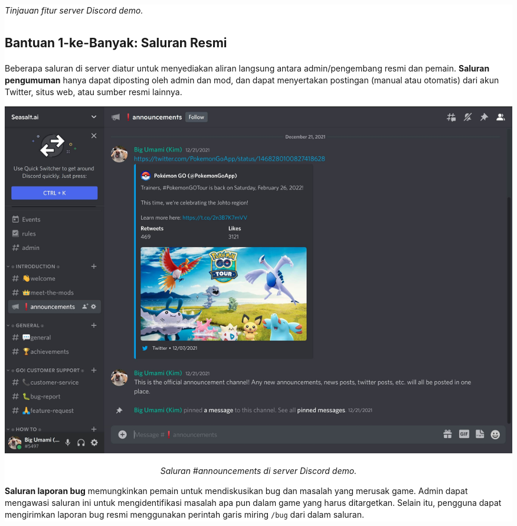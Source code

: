 *Tinjauan fitur server Discord demo.*
</center>

## Bantuan 1-ke-Banyak: Saluran Resmi
Beberapa saluran di server diatur untuk menyediakan aliran langsung antara admin/pengembang resmi dan pemain.
**Saluran pengumuman** hanya dapat diposting oleh admin dan mod, dan dapat menyertakan postingan (manual atau otomatis) dari akun Twitter, situs web, atau sumber resmi lainnya.

<center>
<img src="/images/blog/17-discord-and-twilio-flex-bringing-flex-contact-center-into-uncharted-territory/discord-flex-demo-announcement-channel.jpg" alt="Saluran pengumuman di server Discord, menampilkan postingan dari akun Twitter resmi."/>

*Saluran #announcements di server Discord demo.*
</center>

**Saluran laporan bug** memungkinkan pemain untuk mendiskusikan bug dan masalah yang merusak game. Admin dapat mengawasi saluran ini untuk mengidentifikasi masalah apa pun dalam game yang harus ditargetkan. Selain itu, pengguna dapat mengirimkan laporan bug resmi menggunakan perintah garis miring `/bug` dari dalam saluran.

<center>